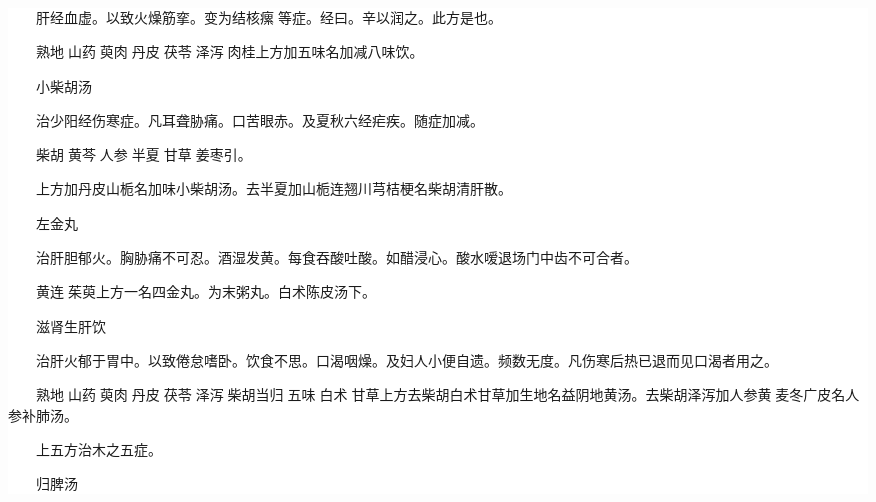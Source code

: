 　　肝经血虚。以致火燥筋挛。变为结核瘰 等症。经曰。辛以润之。此方是也。

　　熟地 山药 萸肉 丹皮 茯苓 泽泻 肉桂上方加五味名加减八味饮。

　　小柴胡汤

　　治少阳经伤寒症。凡耳聋胁痛。口苦眼赤。及夏秋六经疟疾。随症加减。

　　柴胡 黄芩 人参 半夏 甘草 姜枣引。

　　上方加丹皮山栀名加味小柴胡汤。去半夏加山栀连翘川芎桔梗名柴胡清肝散。

　　左金丸

　　治肝胆郁火。胸胁痛不可忍。酒湿发黄。每食吞酸吐酸。如醋浸心。酸水嗳退场门中齿不可合者。

　　黄连 茱萸上方一名四金丸。为末粥丸。白术陈皮汤下。

　　滋肾生肝饮

　　治肝火郁于胃中。以致倦怠嗜卧。饮食不思。口渴咽燥。及妇人小便自遗。频数无度。凡伤寒后热已退而见口渴者用之。

　　熟地 山药 萸肉 丹皮 茯苓 泽泻 柴胡当归 五味 白术 甘草上方去柴胡白术甘草加生地名益阴地黄汤。去柴胡泽泻加人参黄 麦冬广皮名人参补肺汤。

　　上五方治木之五症。

　　归脾汤
